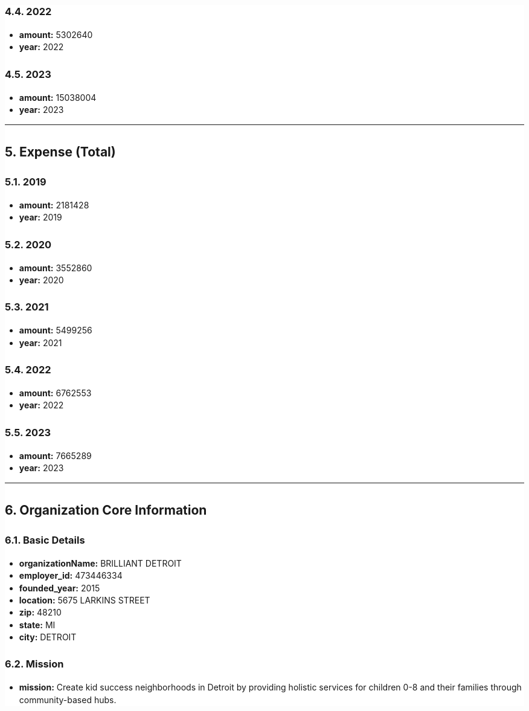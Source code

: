 ### 4.4. 2022
- **amount:** 5302640
- **year:** 2022

### 4.5. 2023
- **amount:** 15038004
- **year:** 2023

---

## 5. Expense (Total)
### 5.1. 2019
- **amount:** 2181428
- **year:** 2019

### 5.2. 2020
- **amount:** 3552860
- **year:** 2020

### 5.3. 2021
- **amount:** 5499256
- **year:** 2021

### 5.4. 2022
- **amount:** 6762553
- **year:** 2022

### 5.5. 2023
- **amount:** 7665289
- **year:** 2023

---

## 6. Organization Core Information
### 6.1. Basic Details
- **organizationName:** BRILLIANT DETROIT
- **employer_id:** 473446334
- **founded_year:** 2015
- **location:** 5675 LARKINS STREET
- **zip:** 48210
- **state:** MI
- **city:** DETROIT

### 6.2. Mission
- **mission:** Create kid success neighborhoods in Detroit by providing holistic services for children 0-8 and their families through community-based hubs.

